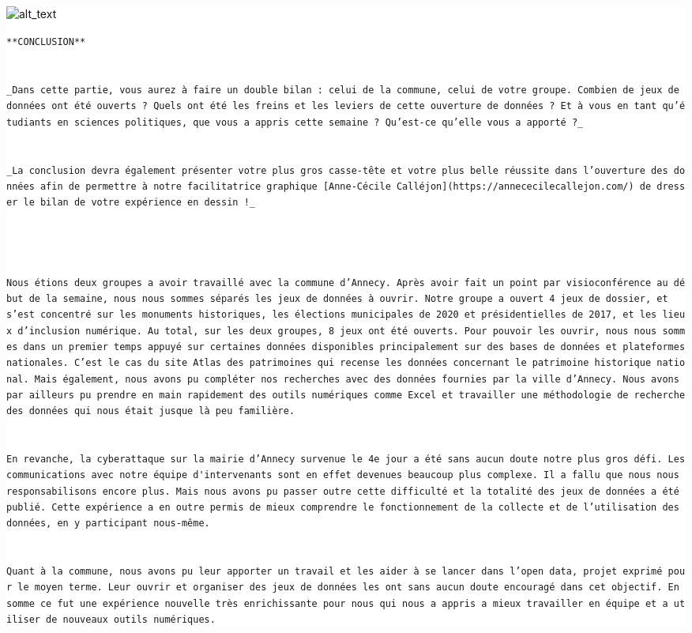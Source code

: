 
![alt_text](images/image13.png "image_tooltip")



    **CONCLUSION**


    _Dans cette partie, vous aurez à faire un double bilan : celui de la commune, celui de votre groupe. Combien de jeux de données ont été ouverts ? Quels ont été les freins et les leviers de cette ouverture de données ? Et à vous en tant qu’étudiants en sciences politiques, que vous a appris cette semaine ? Qu’est-ce qu’elle vous a apporté ?_


    _La conclusion devra également présenter votre plus gros casse-tête et votre plus belle réussite dans l’ouverture des données afin de permettre à notre facilitatrice graphique [Anne-Cécile Calléjon](https://annececilecallejon.com/) de dresser le bilan de votre expérience en dessin !_

	


    Nous étions deux groupes a avoir travaillé avec la commune d’Annecy. Après avoir fait un point par visioconférence au début de la semaine, nous nous sommes séparés les jeux de données à ouvrir. Notre groupe a ouvert 4 jeux de dossier, et s’est concentré sur les monuments historiques, les élections municipales de 2020 et présidentielles de 2017, et les lieux d’inclusion numérique. Au total, sur les deux groupes, 8 jeux ont été ouverts. Pour pouvoir les ouvrir, nous nous sommes dans un premier temps appuyé sur certaines données disponibles principalement sur des bases de données et plateformes nationales. C’est le cas du site Atlas des patrimoines qui recense les données concernant le patrimoine historique national. Mais également, nous avons pu compléter nos recherches avec des données fournies par la ville d’Annecy. Nous avons par ailleurs pu prendre en main rapidement des outils numériques comme Excel et travailler une méthodologie de recherche des données qui nous était jusque là peu familière.  


    En revanche, la cyberattaque sur la mairie d’Annecy survenue le 4e jour a été sans aucun doute notre plus gros défi. Les communications avec notre équipe d'intervenants sont en effet devenues beaucoup plus complexe. Il a fallu que nous nous responsabilisons encore plus. Mais nous avons pu passer outre cette difficulté et la totalité des jeux de données a été publié. Cette expérience a en outre permis de mieux comprendre le fonctionnement de la collecte et de l’utilisation des données, en y participant nous-même. 


    Quant à la commune, nous avons pu leur apporter un travail et les aider à se lancer dans l’open data, projet exprimé pour le moyen terme. Leur ouvrir et organiser des jeux de données les ont sans aucun doute encouragé dans cet objectif. En somme ce fut une expérience nouvelle très enrichissante pour nous qui nous a appris a mieux travailler en équipe et a utiliser de nouveaux outils numériques. 
